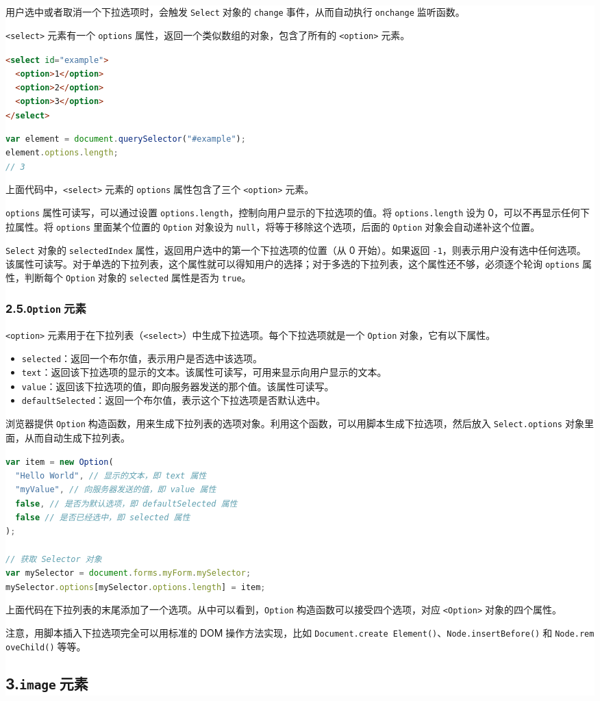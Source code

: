 用户选中或者取消一个下拉选项时，会触发 `Select` 对象的 `change` 事件，从而自动执行 `onchange` 监听函数。

`<select>` 元素有一个 `options` 属性，返回一个类似数组的对象，包含了所有的 `<option>` 元素。

```html
<select id="example">
  <option>1</option>
  <option>2</option>
  <option>3</option>
</select>
```

```js
var element = document.querySelector("#example");
element.options.length;
// 3
```

上面代码中，`<select>` 元素的 `options` 属性包含了三个 `<option>` 元素。

`options` 属性可读写，可以通过设置 `options.length`，控制向用户显示的下拉选项的值。将 `options.length` 设为 0，可以不再显示任何下拉属性。将 `options` 里面某个位置的 `Option` 对象设为 `null`，将等于移除这个选项，后面的 `Option` 对象会自动递补这个位置。

`Select` 对象的 `selectedIndex` 属性，返回用户选中的第一个下拉选项的位置（从 0 开始）。如果返回 `-1`，则表示用户没有选中任何选项。该属性可读写。对于单选的下拉列表，这个属性就可以得知用户的选择；对于多选的下拉列表，这个属性还不够，必须逐个轮询 `options` 属性，判断每个 `Option` 对象的 `selected` 属性是否为 `true`。

### 2.5.`Option` 元素

`<option>` 元素用于在下拉列表（`<select>`）中生成下拉选项。每个下拉选项就是一个 `Option` 对象，它有以下属性。

- `selected`：返回一个布尔值，表示用户是否选中该选项。
- `text`：返回该下拉选项的显示的文本。该属性可读写，可用来显示向用户显示的文本。
- `value`：返回该下拉选项的值，即向服务器发送的那个值。该属性可读写。
- `defaultSelected`：返回一个布尔值，表示这个下拉选项是否默认选中。

浏览器提供 `Option` 构造函数，用来生成下拉列表的选项对象。利用这个函数，可以用脚本生成下拉选项，然后放入 `Select.options` 对象里面，从而自动生成下拉列表。

```js
var item = new Option(
  "Hello World", // 显示的文本，即 text 属性
  "myValue", // 向服务器发送的值，即 value 属性
  false, // 是否为默认选项，即 defaultSelected 属性
  false // 是否已经选中，即 selected 属性
);

// 获取 Selector 对象
var mySelector = document.forms.myForm.mySelector;
mySelector.options[mySelector.options.length] = item;
```

上面代码在下拉列表的末尾添加了一个选项。从中可以看到，`Option` 构造函数可以接受四个选项，对应 `<Option>` 对象的四个属性。

注意，用脚本插入下拉选项完全可以用标准的 DOM 操作方法实现，比如 `Document.create Element()`、`Node.insertBefore()` 和 `Node.removeChild()` 等等。

## 3.`image` 元素

